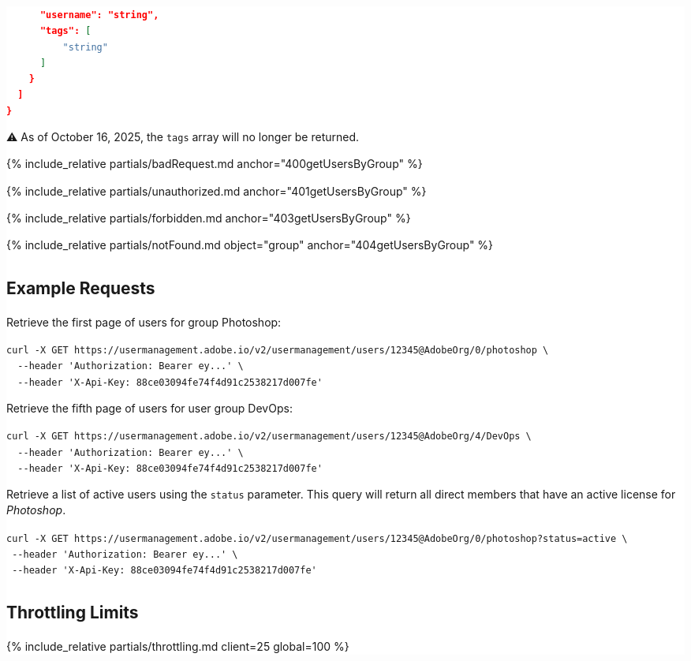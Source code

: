 ```json
      "username": "string",
      "tags": [
          "string"
      ]
    }
  ]
}
```

:warning: As of October 16, 2025, the `tags` array will no longer be returned.

{% include_relative partials/badRequest.md anchor="400getUsersByGroup" %}

{% include_relative partials/unauthorized.md anchor="401getUsersByGroup" %}

{% include_relative partials/forbidden.md anchor="403getUsersByGroup" %}

{% include_relative partials/notFound.md object="group" anchor="404getUsersByGroup" %}

## <a name="exampleRequests" class="api-ref-subtitle">Example Requests</a>
Retrieve the first page of users for group Photoshop:
```
curl -X GET https://usermanagement.adobe.io/v2/usermanagement/users/12345@AdobeOrg/0/photoshop \
  --header 'Authorization: Bearer ey...' \
  --header 'X-Api-Key: 88ce03094fe74f4d91c2538217d007fe'
 ```
Retrieve the fifth page of users for user group DevOps:
```
curl -X GET https://usermanagement.adobe.io/v2/usermanagement/users/12345@AdobeOrg/4/DevOps \
  --header 'Authorization: Bearer ey...' \
  --header 'X-Api-Key: 88ce03094fe74f4d91c2538217d007fe'
 ```
 Retrieve a list of active users using the `status` parameter. This query will return all direct members that have an active license for _Photoshop_.
 ```
 curl -X GET https://usermanagement.adobe.io/v2/usermanagement/users/12345@AdobeOrg/0/photoshop?status=active \
  --header 'Authorization: Bearer ey...' \
  --header 'X-Api-Key: 88ce03094fe74f4d91c2538217d007fe'
 ```

## <a name="getUsersByGroupThrottle" class="api-ref-subtitle">Throttling Limits</a>

{% include_relative partials/throttling.md client=25 global=100 %}
